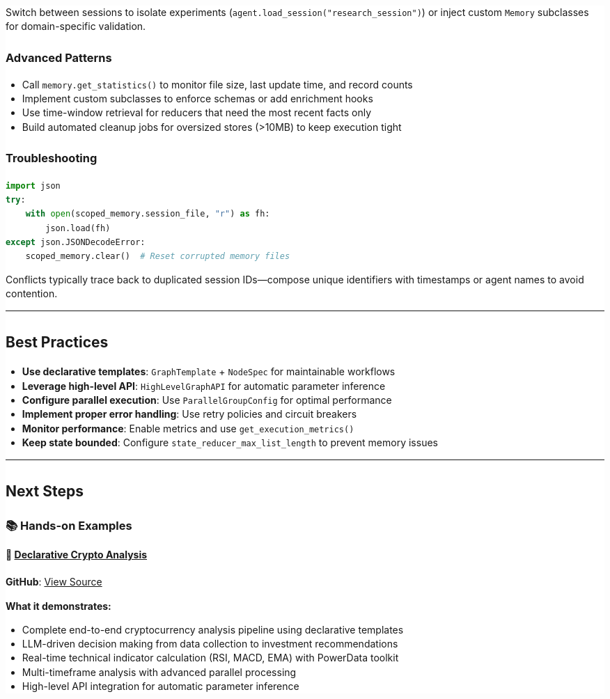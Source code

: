 Switch between sessions to isolate experiments (`agent.load_session("research_session")`) or inject custom `Memory` subclasses for domain-specific validation.

### Advanced Patterns

- Call `memory.get_statistics()` to monitor file size, last update time, and record counts
- Implement custom subclasses to enforce schemas or add enrichment hooks
- Use time-window retrieval for reducers that need the most recent facts only
- Build automated cleanup jobs for oversized stores (>10MB) to keep execution tight

### Troubleshooting

```python
import json
try:
    with open(scoped_memory.session_file, "r") as fh:
        json.load(fh)
except json.JSONDecodeError:
    scoped_memory.clear()  # Reset corrupted memory files
```

Conflicts typically trace back to duplicated session IDs—compose unique identifiers with timestamps or agent names to avoid contention.

---

## Best Practices

- **Use declarative templates**: `GraphTemplate` + `NodeSpec` for maintainable workflows
- **Leverage high-level API**: `HighLevelGraphAPI` for automatic parameter inference
- **Configure parallel execution**: Use `ParallelGroupConfig` for optimal performance
- **Implement proper error handling**: Use retry policies and circuit breakers
- **Monitor performance**: Enable metrics and use `get_execution_metrics()`
- **Keep state bounded**: Configure `state_reducer_max_list_length` to prevent memory issues

---

## Next Steps

### 📚 **Hands-on Examples**

#### 🎯 [Declarative Crypto Analysis](../examples/graph-crypto-analysis.md)
**GitHub**: [View Source](https://github.com/XSpoonAi/spoon-core/blob/main/examples/graph_crypto_analysis.py)

**What it demonstrates:**
- Complete end-to-end cryptocurrency analysis pipeline using declarative templates
- LLM-driven decision making from data collection to investment recommendations
- Real-time technical indicator calculation (RSI, MACD, EMA) with PowerData toolkit
- Multi-timeframe analysis with advanced parallel processing
- High-level API integration for automatic parameter inference
